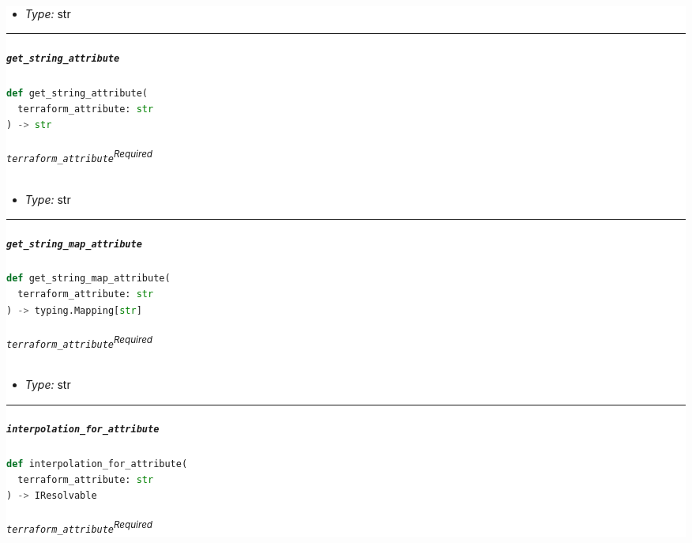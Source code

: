 - *Type:* str

---

##### `get_string_attribute` <a name="get_string_attribute" id="@cdktf/provider-databricks.dataDatabricksAwsBucketPolicy.DataDatabricksAwsBucketPolicy.getStringAttribute"></a>

```python
def get_string_attribute(
  terraform_attribute: str
) -> str
```

###### `terraform_attribute`<sup>Required</sup> <a name="terraform_attribute" id="@cdktf/provider-databricks.dataDatabricksAwsBucketPolicy.DataDatabricksAwsBucketPolicy.getStringAttribute.parameter.terraformAttribute"></a>

- *Type:* str

---

##### `get_string_map_attribute` <a name="get_string_map_attribute" id="@cdktf/provider-databricks.dataDatabricksAwsBucketPolicy.DataDatabricksAwsBucketPolicy.getStringMapAttribute"></a>

```python
def get_string_map_attribute(
  terraform_attribute: str
) -> typing.Mapping[str]
```

###### `terraform_attribute`<sup>Required</sup> <a name="terraform_attribute" id="@cdktf/provider-databricks.dataDatabricksAwsBucketPolicy.DataDatabricksAwsBucketPolicy.getStringMapAttribute.parameter.terraformAttribute"></a>

- *Type:* str

---

##### `interpolation_for_attribute` <a name="interpolation_for_attribute" id="@cdktf/provider-databricks.dataDatabricksAwsBucketPolicy.DataDatabricksAwsBucketPolicy.interpolationForAttribute"></a>

```python
def interpolation_for_attribute(
  terraform_attribute: str
) -> IResolvable
```

###### `terraform_attribute`<sup>Required</sup> <a name="terraform_attribute" id="@cdktf/provider-databricks.dataDatabricksAwsBucketPolicy.DataDatabricksAwsBucketPolicy.interpolationForAttribute.parameter.terraformAttribute"></a>
